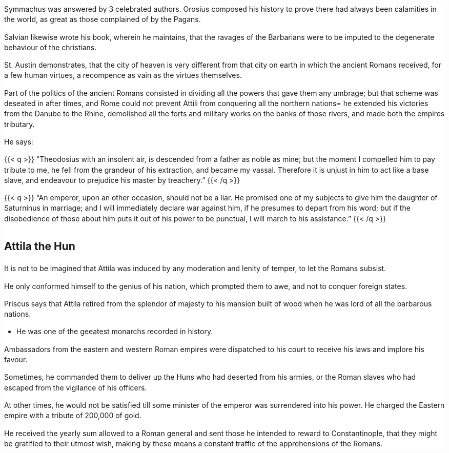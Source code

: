 
Symmachus was answered by 3 celebrated authors. Orosius composed his history to prove there had always been calamities in the world, as great as those complained of by the Pagans. 

Salvian likewise wrote his book, wherein he maintains, that the ravages of the Barbarians were to be imputed to the degenerate behaviour of the christians. 

St. Austin demonstrates, that the city of heaven is very different from that city on earth in which the ancient Romans received, for a few human virtues, a recompence as vain as the virtues themselves.

Part of the politics of the ancient Romans consisted in dividing all the powers that gave them any umbrage; but that scheme was deseated in after times, and Rome could not prevent Attili from conquering all the northern nations=  he extended his victories from the Danube to the Rhine, demolished all the forts and military works on the banks of those rivers, and made both the empires tributary.

He says:

{{< q >}}
"Theodosius with an insolent air, is descended from a father as noble as mine; but the moment I compelled him to pay tribute to me, he fell from the grandeur of his extraction, and became my vassal. Therefore it is unjust in him to act like a base slave, and endeavour to prejudice his master by treachery.”
{{< /q >}}


{{< q >}}
“An emperor, upon an other occasion, should not be a liar. He promised one of my subjects to give him the daughter of Saturninus in marriage; and I will immediately declare war against him, if he presumes to depart from his word; but if the disobedience of those about him puts it out of his power to be punctual, I will march to his assistance.”
{{< /q >}}



## Attila the Hun

It is not to be imagined that Attila was induced by any moderation and lenity of temper, to let the Romans subsist. 

He only conformed himself to the genius of his nation, which prompted them to awe, and not to conquer foreign states. 

Priscus says that Attila retired from the splendor of majesty to his mansion built of wood when he was lord of all the barbarous nations.
- He was one of the geeatest monarchs recorded in history.



Ambassadors from the eastern and western Roman empires were dispatched to his court to receive his laws and implore his favour. 

Sometimes, he commanded them to deliver up the Huns who had deserted from his armies, or the Roman slaves who had escaped from the vigilance of his officers. 

At other times, he would not be satisfied till some minister of the emperor was surrendered into his power. He charged the Eastern empire with a tribute of 200,000 of gold.

He received the yearly sum allowed to a Roman general and sent those he intended to reward to Constantinople, that they might be gratified to their utmost wish, making by these means a constant traffic of the apprehensions of the Romans.
